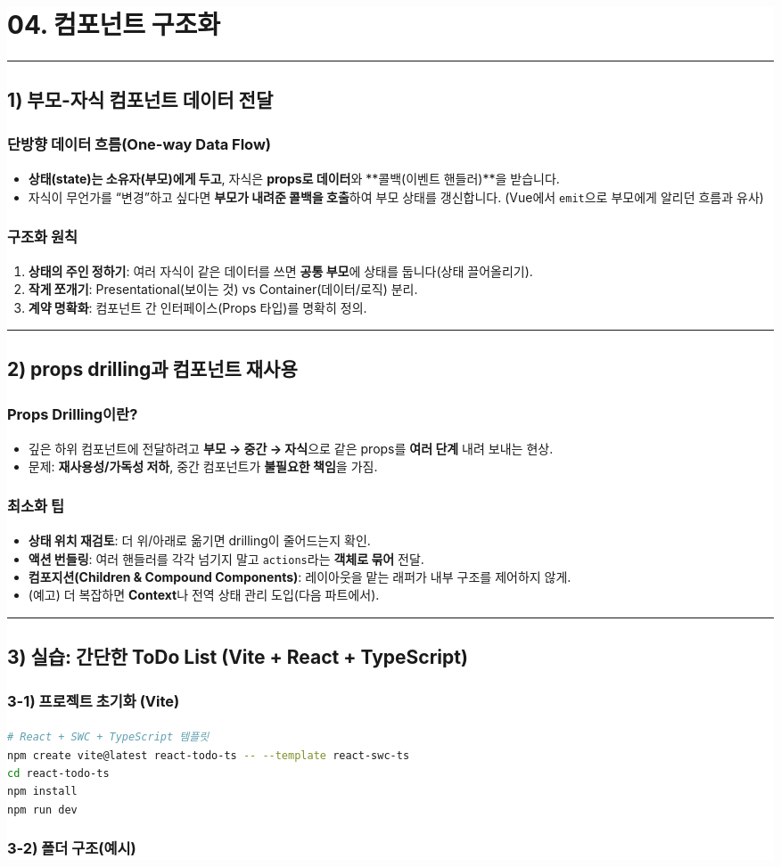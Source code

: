 # 04. 컴포넌트 구조화

---

## 1) 부모-자식 컴포넌트 데이터 전달

### 단방향 데이터 흐름(One-way Data Flow)

* **상태(state)는 소유자(부모)에게 두고**, 자식은 **props로 데이터**와 \*\*콜백(이벤트 핸들러)\*\*을 받습니다.
* 자식이 무언가를 “변경”하고 싶다면 **부모가 내려준 콜백을 호출**하여 부모 상태를 갱신합니다.
  (Vue에서 `emit`으로 부모에게 알리던 흐름과 유사)

### 구조화 원칙

1. **상태의 주인 정하기**: 여러 자식이 같은 데이터를 쓰면 **공통 부모**에 상태를 둡니다(상태 끌어올리기).
2. **작게 쪼개기**: Presentational(보이는 것) vs Container(데이터/로직) 분리.
3. **계약 명확화**: 컴포넌트 간 인터페이스(Props 타입)를 명확히 정의.

---

## 2) props drilling과 컴포넌트 재사용

### Props Drilling이란?

* 깊은 하위 컴포넌트에 전달하려고 **부모 → 중간 → 자식**으로 같은 props를 **여러 단계** 내려 보내는 현상.
* 문제: **재사용성/가독성 저하**, 중간 컴포넌트가 **불필요한 책임**을 가짐.

### 최소화 팁

* **상태 위치 재검토**: 더 위/아래로 옮기면 drilling이 줄어드는지 확인.
* **액션 번들링**: 여러 핸들러를 각각 넘기지 말고 `actions`라는 **객체로 묶어** 전달.
* **컴포지션(Children & Compound Components)**: 레이아웃을 맡는 래퍼가 내부 구조를 제어하지 않게.
* (예고) 더 복잡하면 **Context**나 전역 상태 관리 도입(다음 파트에서).

---

## 3) 실습: 간단한 ToDo List (Vite + React + TypeScript)

### 3-1) 프로젝트 초기화 (Vite)

```bash
# React + SWC + TypeScript 템플릿
npm create vite@latest react-todo-ts -- --template react-swc-ts
cd react-todo-ts
npm install
npm run dev
```

### 3-2) 폴더 구조(예시)
